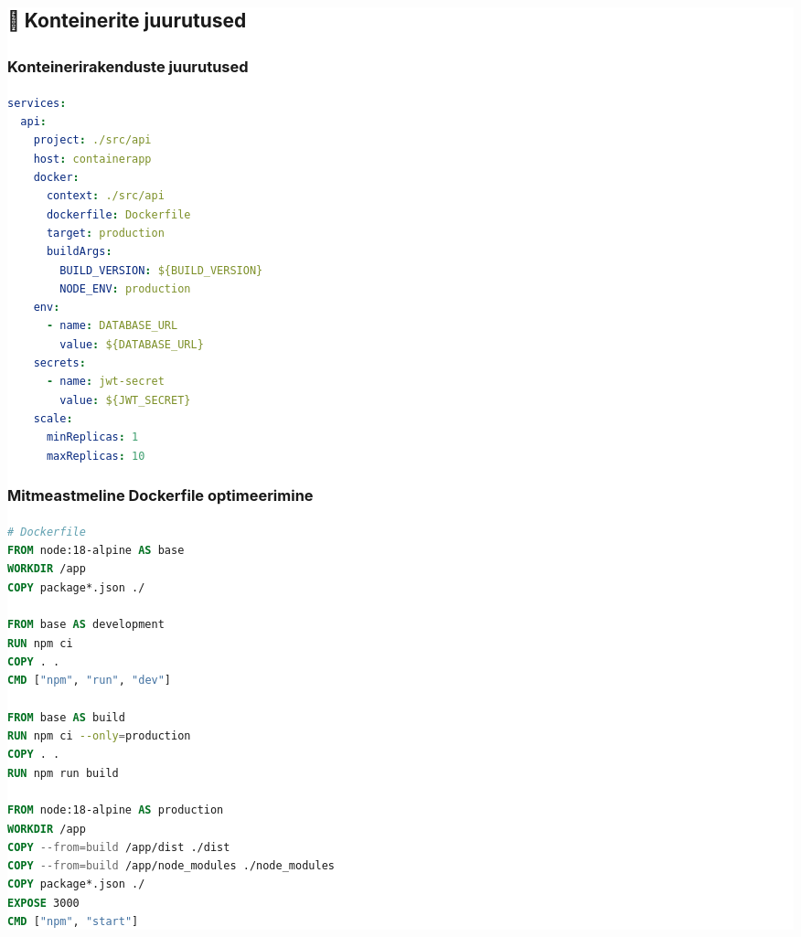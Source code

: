 ## 🐳 Konteinerite juurutused

### Konteinerirakenduste juurutused
```yaml
services:
  api:
    project: ./src/api
    host: containerapp
    docker:
      context: ./src/api
      dockerfile: Dockerfile
      target: production
      buildArgs:
        BUILD_VERSION: ${BUILD_VERSION}
        NODE_ENV: production
    env:
      - name: DATABASE_URL
        value: ${DATABASE_URL}
    secrets:
      - name: jwt-secret
        value: ${JWT_SECRET}
    scale:
      minReplicas: 1
      maxReplicas: 10
```

### Mitmeastmeline Dockerfile optimeerimine
```dockerfile
# Dockerfile
FROM node:18-alpine AS base
WORKDIR /app
COPY package*.json ./

FROM base AS development
RUN npm ci
COPY . .
CMD ["npm", "run", "dev"]

FROM base AS build
RUN npm ci --only=production
COPY . .
RUN npm run build

FROM node:18-alpine AS production
WORKDIR /app
COPY --from=build /app/dist ./dist
COPY --from=build /app/node_modules ./node_modules
COPY package*.json ./
EXPOSE 3000
CMD ["npm", "start"]
```
